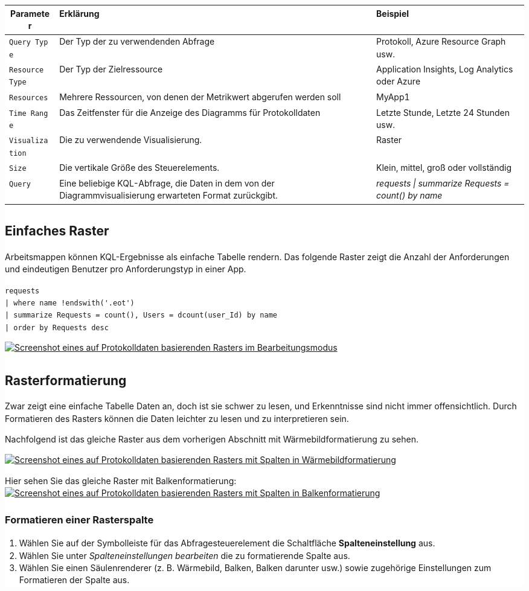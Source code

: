 | Parameter | Erklärung | Beispiel |
| ------------- |:-------------|:-------------|
| `Query Type` | Der Typ der zu verwendenden Abfrage | Protokoll, Azure Resource Graph usw. |
| `Resource Type` | Der Typ der Zielressource | Application Insights, Log Analytics oder Azure |
| `Resources` | Mehrere Ressourcen, von denen der Metrikwert abgerufen werden soll | MyApp1 |
| `Time Range` | Das Zeitfenster für die Anzeige des Diagramms für Protokolldaten | Letzte Stunde, Letzte 24 Stunden usw. |
| `Visualization` | Die zu verwendende Visualisierung. | Raster |
| `Size` | Die vertikale Größe des Steuerelements. | Klein, mittel, groß oder vollständig |
| `Query` | Eine beliebige KQL-Abfrage, die Daten in dem von der Diagrammvisualisierung erwarteten Format zurückgibt. | _requests \| summarize Requests = count() by name_ |

## <a name="simple-grid"></a>Einfaches Raster

Arbeitsmappen können KQL-Ergebnisse als einfache Tabelle rendern. Das folgende Raster zeigt die Anzahl der Anforderungen und eindeutigen Benutzer pro Anforderungstyp in einer App.

```kusto
requests
| where name !endswith('.eot')
| summarize Requests = count(), Users = dcount(user_Id) by name
| order by Requests desc
```

[![Screenshot eines auf Protokolldaten basierenden Rasters im Bearbeitungsmodus](./media/workbooks-grid-visualizations/log-chart-simple-grid.png)](./media/workbooks-grid-visualizations/log-chart-simple-grid.png#lightbox)

## <a name="grid-styling"></a>Rasterformatierung

Zwar zeigt eine einfache Tabelle Daten an, doch ist sie schwer zu lesen, und Erkenntnisse sind nicht immer offensichtlich. Durch Formatieren des Rasters können die Daten leichter zu lesen und zu interpretieren sein.

Nachfolgend ist das gleiche Raster aus dem vorherigen Abschnitt mit Wärmebildformatierung zu sehen.

[![Screenshot eines auf Protokolldaten basierenden Rasters mit Spalten in Wärmebildformatierung](./media/workbooks-grid-visualizations/log-chart-grid-heatmap.png)](./media/workbooks-grid-visualizations/log-chart-grid-heatmap.png#lightbox)

Hier sehen Sie das gleiche Raster mit Balkenformatierung: [![Screenshot eines auf Protokolldaten basierenden Rasters mit Spalten in Balkenformatierung](./media/workbooks-grid-visualizations/log-chart-grid-bar.png)](./media/workbooks-grid-visualizations/log-chart-grid-bar.png#lightbox)

### <a name="styling-a-grid-column"></a>Formatieren einer Rasterspalte

1. Wählen Sie auf der Symbolleiste für das Abfragesteuerelement die Schaltfläche **Spalteneinstellung** aus.
2. Wählen Sie unter *Spalteneinstellungen bearbeiten* die zu formatierende Spalte aus.
3. Wählen Sie einen Säulenrenderer (z. B. Wärmebild, Balken, Balken darunter usw.) sowie zugehörige Einstellungen zum Formatieren der Spalte aus.
